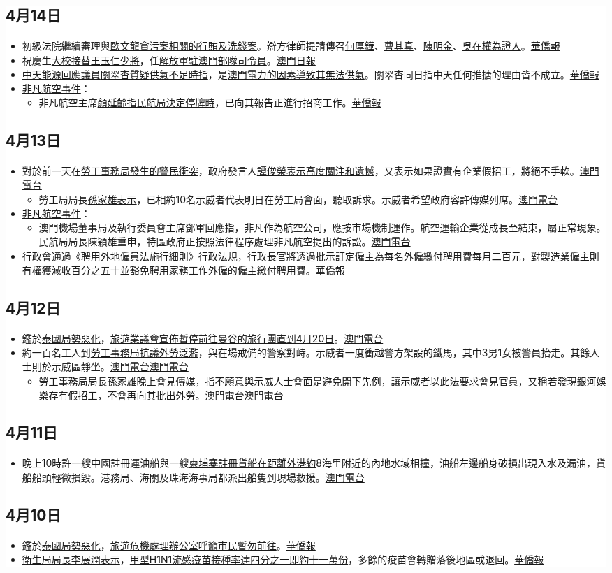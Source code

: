 ## 4月14日

  - 初級法院繼續審理與[歐文龍貪污案相關的行賄及](../Page/歐文龍貪污案.md "wikilink")[洗錢案](../Page/洗錢.md "wikilink")。辯方律師提請傳召[何厚鏵](../Page/何厚鏵.md "wikilink")、[曹其真](../Page/曹其真.md "wikilink")、[陳明金](../Page/陳明金.md "wikilink")、[吳在權為證人](../Page/吳在權.md "wikilink")。[華僑報](http://www.vakiodaily.com/index.php?tn=viewer&ncid=1&nid=157238&dt=20100415&lang=tw)
  - 祝慶生[大校接替王玉仁少將](../Page/大校.md "wikilink")，任[解放軍駐澳門部隊司令員](../Page/澳門軍事.md "wikilink")。[澳門日報](https://web.archive.org/web/20100418041858/http://www.macaodaily.com/html/2010-04/15/node_31.htm)
  - [中天能源回應議員](https://zh.wikipedia.org/wiki/中天能源 "wikilink")[關翠杏質疑](../Page/關翠杏.md "wikilink")[供氣不足時指](https://zh.wikipedia.org/wiki/澳門天然氣 "wikilink")，是[澳門電力的因素導致其無法供氣](../Page/澳門電力.md "wikilink")。關翠杏同日指中天任何推搪的理由皆不成立。[華僑報](http://www.vakiodaily.com/index.php?tn=viewer&ncid=1&dt=20100415&nid=157237)
  - [非凡航空事件](../Page/非凡航空.md "wikilink")：
      - 非凡航空主席[顏延齡指民航局決定停牌時](../Page/顏延齡.md "wikilink")，已向其報告正進行招商工作。[華僑報](http://www.vakiodaily.com/index.php?tn=viewer&ncid=1&nid=157234&dt=20100415&lang=tw)

## 4月13日

  - 對於前一天在[勞工事務局發生的警民衝突](../Page/勞工事務局.md "wikilink")，政府發言人[譚俊榮表示高度關注和遺憾](../Page/譚俊榮.md "wikilink")，又表示如果證實有企業假招工，將絕不手軟。[澳門電台](http://www.tdm.com.mo/c_radio/news/index.php?id=112836)
      - 勞工局局長[孫家雄表示](https://zh.wikipedia.org/wiki/孫家雄 "wikilink")，已相約10名示威者代表明日在勞工局會面，聽取訴求。示威者希望政府容許傳媒列席。[澳門電台](http://www.tdm.com.mo/c_radio/news/index.php?id=112844)
  - [非凡航空事件](../Page/非凡航空.md "wikilink")：
      - 澳門機場董事局及執行委員會主席鄧軍回應指，非凡作為航空公司，應按市場機制運作。航空運輸企業從成長至結束，屬正常現象。民航局局長陳穎雄重申，特區政府正按照法律程序處理非凡航空提出的訴訟。[澳門電台](http://www.tdm.com.mo/c_radio/news/index.php?id=112828)
  - [行政會通過](https://zh.wikipedia.org/wiki/澳門行政會 "wikilink")《聘用外地僱員法施行細則》行政法規，行政長官將透過批示訂定僱主為每名外僱繳付聘用費每月二百元，對製造業僱主則有權獲減收百分之五十並豁免聘用家務工作外僱的僱主繳付聘用費。[華僑報](http://www.vakiodaily.com/index.php?tn=viewer&ncid=1&dt=&nid=157179)

## 4月12日

  - 鑑於[泰國局勢惡化](https://zh.wikipedia.org/wiki/泰國 "wikilink")，[旅遊業議會宣佈暫停前往](https://zh.wikipedia.org/wiki/澳門旅遊業議會 "wikilink")[曼谷的旅行團直到](../Page/曼谷.md "wikilink")[4月20日](../Page/4月20日.md "wikilink")。[澳門電台](http://www.tdm.com.mo/c_radio/news/index.php?id=112764&type=%E6%9C%AC%E5%9C%B0&start=0)
  - 約一百名工人到[勞工事務局抗議](../Page/勞工事務局.md "wikilink")[外勞泛濫](https://zh.wikipedia.org/wiki/澳門外地勞工 "wikilink")，與在場戒備的警察對峙。示威者一度衝越警方架設的鐵馬，其中3男1女被警員抬走。其餘人士則於示威區靜坐。[澳門電台](http://www.tdm.com.mo/c_radio/news/index.php?id=112760)[澳門電台](http://www.tdm.com.mo/c_radio/news/index.php?id=112769)
      - 勞工事務局局長[孫家雄晚上會見傳媒](https://zh.wikipedia.org/wiki/孫家雄 "wikilink")，指不願意與示威人士會面是避免開下先例，讓示威者以此法要求會見官員，又稱若發現[銀河娛樂存有假招工](../Page/銀河娛樂.md "wikilink")，不會再向其批出外勞。[澳門電台](http://www.tdm.com.mo/c_radio/news/index.php?id=112802&type=&start=0)[澳門電台](http://www.tdm.com.mo/c_radio/news/index.php?id=112808)

## 4月11日

  - 晚上10時許一艘中國註冊運油船與一艘[柬埔寨註冊貨船在距離](../Page/柬埔寨.md "wikilink")[外港約](https://zh.wikipedia.org/wiki/外港 "wikilink")8海里附近的內地水域相撞，油船左邊船身破損出現入水及漏油，貨船船頭輕微損毀。港務局、海關及珠海海事局都派出船隻到現場救援。[澳門電台](http://www.tdm.com.mo/c_radio/news/index.php?id=112751)

## 4月10日

  - 鑑於[泰國局勢惡化](https://zh.wikipedia.org/wiki/泰國 "wikilink")，[旅遊危機處理辦公室呼籲市民暫勿前往](https://zh.wikipedia.org/wiki/旅遊危機處理辦公室 "wikilink")。[華僑報](http://www.vakiodaily.com/index.php?tn=viewer&ncid=1&nid=157068&dt=20100411&lang=tw)
  - [衛生局局長](https://zh.wikipedia.org/wiki/衛生局 "wikilink")[李展潤表示](https://zh.wikipedia.org/wiki/李展潤 "wikilink")，[甲型H1N1流感疫苗接種率達四分之一即約十一萬份](https://zh.wikipedia.org/wiki/甲型H1N1流感 "wikilink")，多餘的疫苗會轉贈落後地區或退回。[華僑報](http://www.vakiodaily.com/index.php?tn=viewer&ncid=1&dt=20100411&nid=157075)
